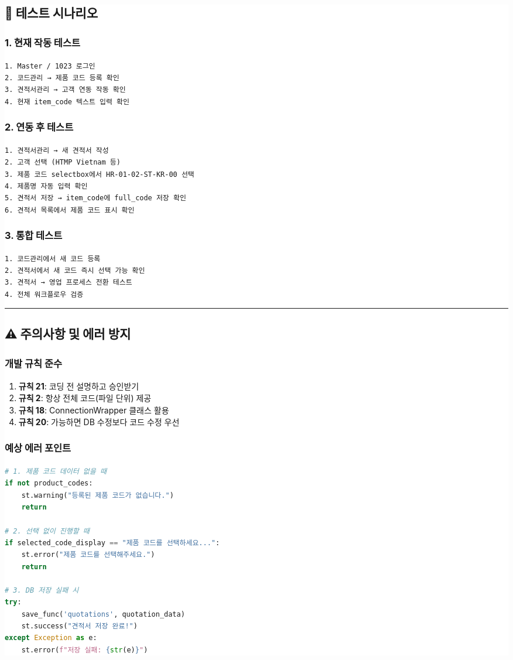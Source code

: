 
## 🧪 테스트 시나리오

### 1. 현재 작동 테스트
```
1. Master / 1023 로그인
2. 코드관리 → 제품 코드 등록 확인
3. 견적서관리 → 고객 연동 작동 확인
4. 현재 item_code 텍스트 입력 확인
```

### 2. 연동 후 테스트
```
1. 견적서관리 → 새 견적서 작성
2. 고객 선택 (HTMP Vietnam 등)
3. 제품 코드 selectbox에서 HR-01-02-ST-KR-00 선택
4. 제품명 자동 입력 확인
5. 견적서 저장 → item_code에 full_code 저장 확인
6. 견적서 목록에서 제품 코드 표시 확인
```

### 3. 통합 테스트
```
1. 코드관리에서 새 코드 등록
2. 견적서에서 새 코드 즉시 선택 가능 확인
3. 견적서 → 영업 프로세스 전환 테스트
4. 전체 워크플로우 검증
```

---

## ⚠️ 주의사항 및 에러 방지

### 개발 규칙 준수
1. **규칙 21**: 코딩 전 설명하고 승인받기
2. **규칙 2**: 항상 전체 코드(파일 단위) 제공
3. **규칙 18**: ConnectionWrapper 클래스 활용
4. **규칙 20**: 가능하면 DB 수정보다 코드 수정 우선

### 예상 에러 포인트
```python
# 1. 제품 코드 데이터 없을 때
if not product_codes:
    st.warning("등록된 제품 코드가 없습니다.")
    return

# 2. 선택 없이 진행할 때
if selected_code_display == "제품 코드를 선택하세요...":
    st.error("제품 코드를 선택해주세요.")
    return

# 3. DB 저장 실패 시
try:
    save_func('quotations', quotation_data)
    st.success("견적서 저장 완료!")
except Exception as e:
    st.error(f"저장 실패: {str(e)}")
```
